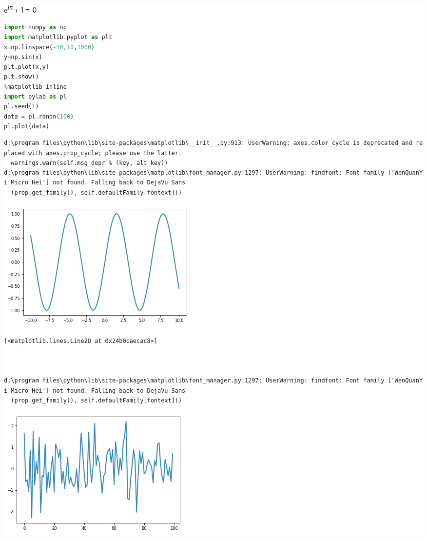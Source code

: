 
$e^{i\pi}+1 = 0$


```python
import numpy as np
import matplotlib.pyplot as plt
x=np.linspace(-10,10,1000)
y=np.sin(x)
plt.plot(x,y)
plt.show()
%matplotlib inline 
import pylab as pl 
pl.seed(1)
data = pl.randn(100) 
pl.plot(data)
```

    d:\program files\python\lib\site-packages\matplotlib\__init__.py:913: UserWarning: axes.color_cycle is deprecated and replaced with axes.prop_cycle; please use the latter.
      warnings.warn(self.msg_depr % (key, alt_key))
    d:\program files\python\lib\site-packages\matplotlib\font_manager.py:1297: UserWarning: findfont: Font family ['WenQuanYi Micro Hei'] not found. Falling back to DejaVu Sans
      (prop.get_family(), self.defaultFamily[fontext]))



![png](My-test_files/My-test_1_1.png)





    [<matplotlib.lines.Line2D at 0x24b0caecac8>]



    d:\program files\python\lib\site-packages\matplotlib\font_manager.py:1297: UserWarning: findfont: Font family ['WenQuanYi Micro Hei'] not found. Falling back to DejaVu Sans
      (prop.get_family(), self.defaultFamily[fontext]))



![png](My-test_files/My-test_1_4.png)
